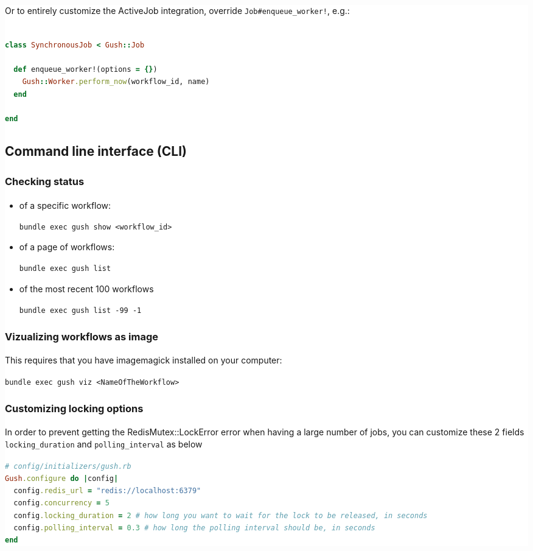 Or to entirely customize the ActiveJob integration, override `Job#enqueue_worker!`, e.g.:

```ruby

class SynchronousJob < Gush::Job

  def enqueue_worker!(options = {})
    Gush::Worker.perform_now(workflow_id, name)
  end

end
```


## Command line interface (CLI)

### Checking status

- of a specific workflow:

  ```
  bundle exec gush show <workflow_id>
  ```

- of a page of workflows:

  ```
  bundle exec gush list
  ```

- of the most recent 100 workflows

  ```
  bundle exec gush list -99 -1
  ```

### Vizualizing workflows as image

This requires that you have imagemagick installed on your computer:


```
bundle exec gush viz <NameOfTheWorkflow>
```

### Customizing locking options

In order to prevent getting the RedisMutex::LockError error when having a large number of jobs, you can customize these 2 fields `locking_duration` and `polling_interval` as below

```ruby
# config/initializers/gush.rb
Gush.configure do |config|
  config.redis_url = "redis://localhost:6379"
  config.concurrency = 5
  config.locking_duration = 2 # how long you want to wait for the lock to be released, in seconds
  config.polling_interval = 0.3 # how long the polling interval should be, in seconds
end
```
